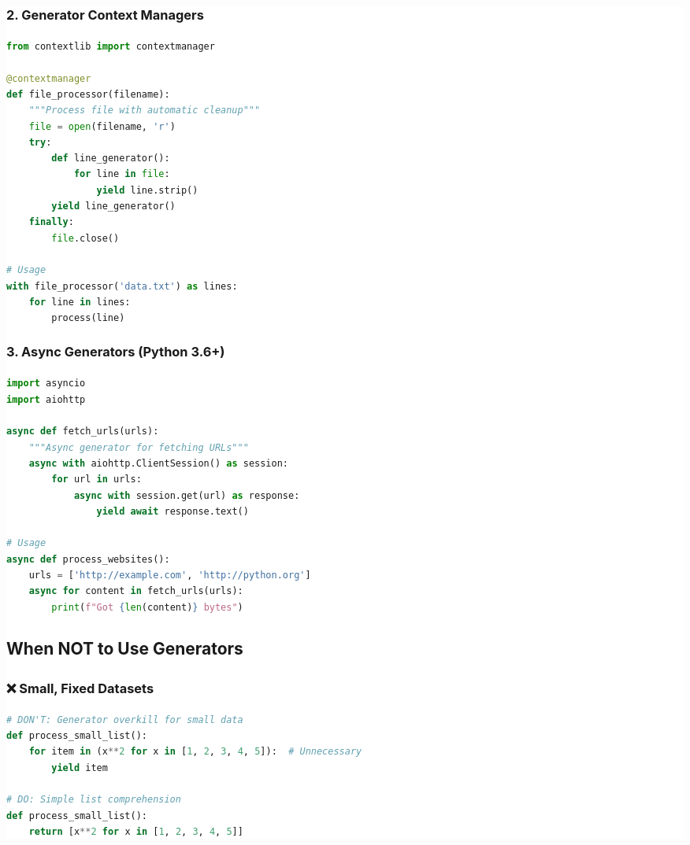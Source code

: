 ### 2. Generator Context Managers
```python
from contextlib import contextmanager

@contextmanager
def file_processor(filename):
    """Process file with automatic cleanup"""
    file = open(filename, 'r')
    try:
        def line_generator():
            for line in file:
                yield line.strip()
        yield line_generator()
    finally:
        file.close()

# Usage
with file_processor('data.txt') as lines:
    for line in lines:
        process(line)
```

### 3. Async Generators (Python 3.6+)
```python
import asyncio
import aiohttp

async def fetch_urls(urls):
    """Async generator for fetching URLs"""
    async with aiohttp.ClientSession() as session:
        for url in urls:
            async with session.get(url) as response:
                yield await response.text()

# Usage
async def process_websites():
    urls = ['http://example.com', 'http://python.org']
    async for content in fetch_urls(urls):
        print(f"Got {len(content)} bytes")
```

## When NOT to Use Generators

### ❌ Small, Fixed Datasets
```python
# DON'T: Generator overkill for small data
def process_small_list():
    for item in (x**2 for x in [1, 2, 3, 4, 5]):  # Unnecessary
        yield item

# DO: Simple list comprehension
def process_small_list():
    return [x**2 for x in [1, 2, 3, 4, 5]]
```
